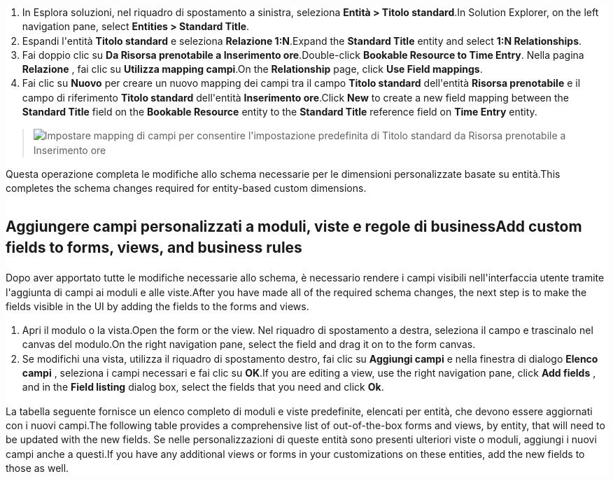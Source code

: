 1. <span data-ttu-id="ecc5b-177">In Esplora soluzioni, nel riquadro di spostamento a sinistra, seleziona **Entità > Titolo standard**.</span><span class="sxs-lookup"><span data-stu-id="ecc5b-177">In Solution Explorer, on the left navigation pane, select **Entities > Standard Title**.</span></span>
2. <span data-ttu-id="ecc5b-178">Espandi l'entità **Titolo standard** e seleziona **Relazione 1:N**.</span><span class="sxs-lookup"><span data-stu-id="ecc5b-178">Expand the **Standard Title** entity and select **1:N Relationships**.</span></span>
3. <span data-ttu-id="ecc5b-179">Fai doppio clic su **Da Risorsa prenotabile a Inserimento ore**.</span><span class="sxs-lookup"><span data-stu-id="ecc5b-179">Double-click **Bookable Resource to Time Entry**.</span></span> <span data-ttu-id="ecc5b-180">Nella pagina **Relazione** , fai clic su **Utilizza mapping campi**.</span><span class="sxs-lookup"><span data-stu-id="ecc5b-180">On the **Relationship** page, click **Use Field mappings**.</span></span> 
4. <span data-ttu-id="ecc5b-181">Fai clic su **Nuovo** per creare un nuovo mapping dei campi tra il campo **Titolo standard** dell'entità **Risorsa prenotabile** e il campo di riferimento **Titolo standard** dell'entità **Inserimento ore**.</span><span class="sxs-lookup"><span data-stu-id="ecc5b-181">Click **New** to create a new field mapping between the **Standard Title** field on the **Bookable Resource** entity to the **Standard Title** reference field on **Time Entry** entity.</span></span> 

> ![Impostare mapping di campi per consentire l'impostazione predefinita di Titolo standard da Risorsa prenotabile a Inserimento ore](media/ST-Mapping2.png)


<span data-ttu-id="ecc5b-183">Questa operazione completa le modifiche allo schema necessarie per le dimensioni personalizzate basate su entità.</span><span class="sxs-lookup"><span data-stu-id="ecc5b-183">This completes the schema changes required for entity-based custom dimensions.</span></span>

##  <a name="add-custom-fields-to-forms-views-and-business-rules"></a><span data-ttu-id="ecc5b-184">Aggiungere campi personalizzati a moduli, viste e regole di business</span><span class="sxs-lookup"><span data-stu-id="ecc5b-184">Add custom fields to forms, views, and business rules</span></span>

<span data-ttu-id="ecc5b-185">Dopo aver apportato tutte le modifiche necessarie allo schema, è necessario rendere i campi visibili nell'interfaccia utente tramite l'aggiunta di campi ai moduli e alle viste.</span><span class="sxs-lookup"><span data-stu-id="ecc5b-185">After you have made all of the required schema changes, the next step is to make the fields visible in the UI by adding the fields to the forms and views.</span></span>

1. <span data-ttu-id="ecc5b-186">Apri il modulo o la vista.</span><span class="sxs-lookup"><span data-stu-id="ecc5b-186">Open the form or the view.</span></span> <span data-ttu-id="ecc5b-187">Nel riquadro di spostamento a destra, seleziona il campo e trascinalo nel canvas del modulo.</span><span class="sxs-lookup"><span data-stu-id="ecc5b-187">On the right navigation pane, select the field and drag it on to the form canvas.</span></span> 
2. <span data-ttu-id="ecc5b-188">Se modifichi una vista, utilizza il riquadro di spostamento destro, fai clic su **Aggiungi campi** e nella finestra di dialogo **Elenco campi** , seleziona i campi necessari e fai clic su **OK**.</span><span class="sxs-lookup"><span data-stu-id="ecc5b-188">If you are editing a view, use the right navigation pane, click **Add fields** , and in the **Field listing** dialog box, select the fields that you need and click **Ok**.</span></span>

<span data-ttu-id="ecc5b-189">La tabella seguente fornisce un elenco completo di moduli e viste predefinite, elencati per entità, che devono essere aggiornati con i nuovi campi.</span><span class="sxs-lookup"><span data-stu-id="ecc5b-189">The following table provides a comprehensive list of out-of-the-box forms and views, by entity, that will need to be updated with the new fields.</span></span> <span data-ttu-id="ecc5b-190">Se nelle personalizzazioni di queste entità sono presenti ulteriori viste o moduli, aggiungi i nuovi campi anche a questi.</span><span class="sxs-lookup"><span data-stu-id="ecc5b-190">If you have any additional views or forms in your customizations on these entities, add the new fields to those as well.</span></span>
